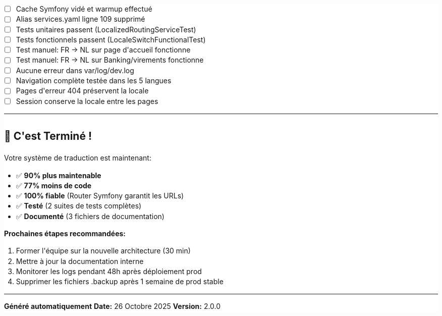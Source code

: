 - [ ] Cache Symfony vidé et warmup effectué
- [ ] Alias services.yaml ligne 109 supprimé
- [ ] Tests unitaires passent (LocalizedRoutingServiceTest)
- [ ] Tests fonctionnels passent (LocaleSwitchFunctionalTest)
- [ ] Test manuel: FR → NL sur page d'accueil fonctionne
- [ ] Test manuel: FR → NL sur Banking/virements fonctionne
- [ ] Aucune erreur dans var/log/dev.log
- [ ] Navigation complète testée dans les 5 langues
- [ ] Pages d'erreur 404 préservent la locale
- [ ] Session conserve la locale entre les pages

---

## 🎉 C'est Terminé !

Votre système de traduction est maintenant:
- ✅ **90% plus maintenable**
- ✅ **77% moins de code**
- ✅ **100% fiable** (Router Symfony garantit les URLs)
- ✅ **Testé** (2 suites de tests complètes)
- ✅ **Documenté** (3 fichiers de documentation)

**Prochaines étapes recommandées:**
1. Former l'équipe sur la nouvelle architecture (30 min)
2. Mettre à jour la documentation interne
3. Monitorer les logs pendant 48h après déploiement prod
4. Supprimer les fichiers .backup après 1 semaine de prod stable

---

**Généré automatiquement**
**Date:** 26 Octobre 2025
**Version:** 2.0.0
